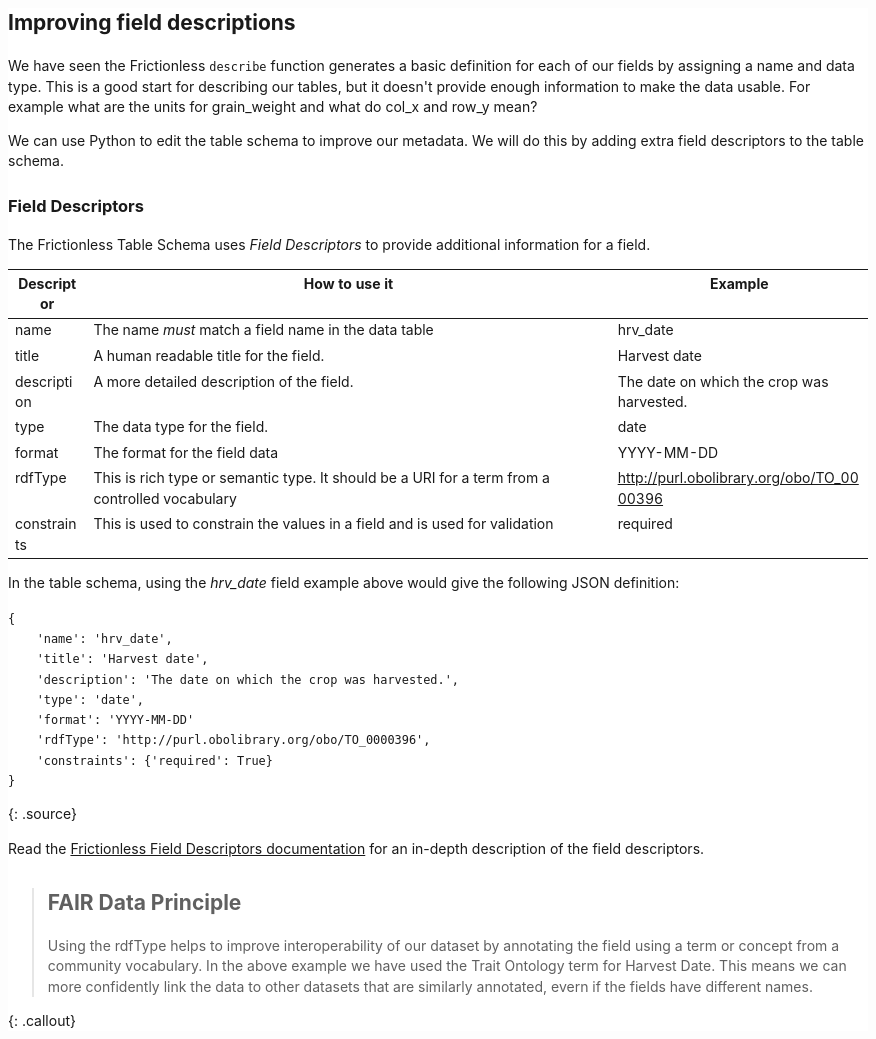 ## Improving field descriptions

We have seen the Frictionless `describe` function generates a basic definition for each of our fields by assigning a name and data type. This is a good start for describing our tables, but it doesn't provide enough information to make the data usable. For example what are the units for grain_weight and what do col_x and row_y mean?

We can use Python to edit the table schema to improve our metadata. We will do this by adding extra field descriptors to the table schema.

### Field Descriptors

The Frictionless Table Schema uses *Field Descriptors* to provide additional information for a field. 

| Descriptor | How to use it | Example |
|------------|---------------|---------|
| name | The name *must* match a field name in the data table | hrv_date |
| title | A human readable title for the field. | Harvest date |
| description | A more detailed description of the field. | The date on which the crop was harvested. |
| type | The data type for the field. | date |
| format | The format for the field data | YYYY-MM-DD |
| rdfType | This is rich type or semantic type. It should be a URI for a term from a controlled vocabulary | http://purl.obolibrary.org/obo/TO_0000396 |
| constraints | This is used to constrain the values in a field and is used for validation | required |

In the table schema, using the *hrv_date* field example above would give the following JSON definition:
~~~
{
    'name': 'hrv_date',
    'title': 'Harvest date',
    'description': 'The date on which the crop was harvested.',
    'type': 'date',
    'format': 'YYYY-MM-DD'
    'rdfType': 'http://purl.obolibrary.org/obo/TO_0000396',
    'constraints': {'required': True}
}
~~~
{: .source}

Read the [Frictionless Field Descriptors documentation](https://specs.frictionlessdata.io/table-schema/#field-descriptors) for an in-depth description of the field descriptors.

> ## FAIR Data Principle
> 
> Using the rdfType helps to improve interoperability of our dataset by annotating the field using a term or concept from a community vocabulary. In the above example we have used the Trait Ontology term for Harvest Date. This means we can more confidently link the data to other datasets that are similarly annotated, evern if the fields have different names. 
>
{: .callout}
